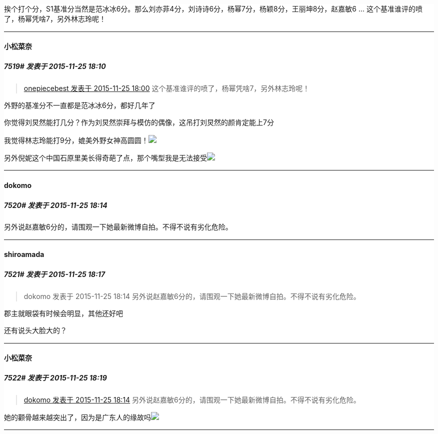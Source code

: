 挨个打个分，S1基准分当然是范冰冰6分。那么刘亦菲4分，刘诗诗6分，杨幂7分，杨颖8分，王丽坤8分，赵嘉敏6 ...</blockquote>
这个基准谁评的喷了，杨幂凭啥7，另外林志玲呢！


-----

####  小松菜奈  
##### 7519#       发表于 2015-11-25 18:10


<blockquote><a href="httphttps://bbs.saraba1st.com/2b/forum.php?mod=redirect&amp;goto=findpost&amp;pid=30846536&amp;ptid=1105387" target="_blank">onepiecebest 发表于 2015-11-25 18:00</a>
这个基准谁评的喷了，杨幂凭啥7，另外林志玲呢！</blockquote>
外野的基准分不一直都是范冰冰6分，都好几年了

你觉得刘炅然能打几分？作为刘炅然崇拜与模仿的偶像，这吊打刘炅然的颜肯定能上7分

我觉得林志玲能打9分，媲美外野女神高圆圆！<img src="https://static.saraba1st.com/image/smiley/face/116.gif" referrerpolicy="no-referrer">

另外倪妮这个中国石原里美长得奇葩了点，那个嘴型我是无法接受<img src="https://static.saraba1st.com/image/smiley/face/149.gif" referrerpolicy="no-referrer">


-----

####  dokomo  
##### 7520#       发表于 2015-11-25 18:14


另外说赵嘉敏6分的，请围观一下她最新微博自拍。不得不说有劣化危险。


-----

####  shiroamada  
##### 7521#       发表于 2015-11-25 18:17


<blockquote>dokomo 发表于 2015-11-25 18:14
另外说赵嘉敏6分的，请围观一下她最新微博自拍。不得不说有劣化危险。</blockquote>
郡主就眼袋有时候会明显，其他还好吧

还有说头大脸大的？


-----

####  小松菜奈  
##### 7522#       发表于 2015-11-25 18:19


<blockquote><a href="httphttps://bbs.saraba1st.com/2b/forum.php?mod=redirect&amp;goto=findpost&amp;pid=30846648&amp;ptid=1105387" target="_blank">dokomo 发表于 2015-11-25 18:14</a>
另外说赵嘉敏6分的，请围观一下她最新微博自拍。不得不说有劣化危险。</blockquote>
她的颧骨越来越突出了，因为是广东人的缘故吗<img src="https://static.saraba1st.com/image/smiley/face/149.gif" referrerpolicy="no-referrer">


-----
